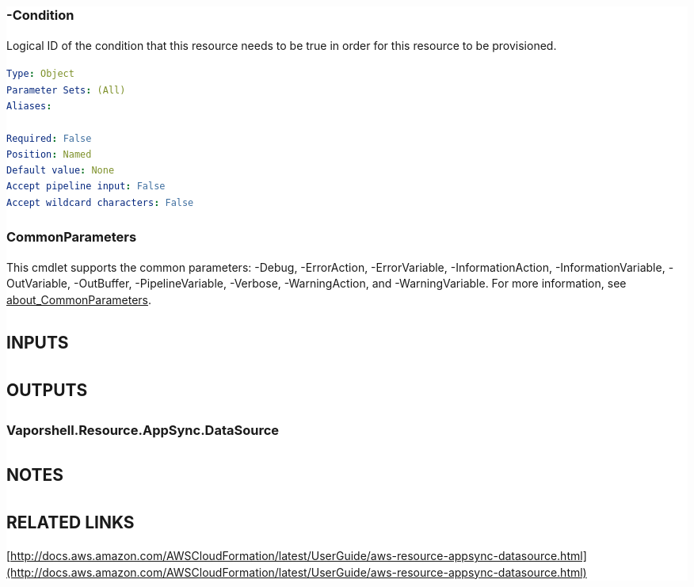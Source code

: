 ### -Condition
Logical ID of the condition that this resource needs to be true in order for this resource to be provisioned.

```yaml
Type: Object
Parameter Sets: (All)
Aliases:

Required: False
Position: Named
Default value: None
Accept pipeline input: False
Accept wildcard characters: False
```

### CommonParameters
This cmdlet supports the common parameters: -Debug, -ErrorAction, -ErrorVariable, -InformationAction, -InformationVariable, -OutVariable, -OutBuffer, -PipelineVariable, -Verbose, -WarningAction, and -WarningVariable. For more information, see [about_CommonParameters](http://go.microsoft.com/fwlink/?LinkID=113216).

## INPUTS

## OUTPUTS

### Vaporshell.Resource.AppSync.DataSource
## NOTES

## RELATED LINKS

[http://docs.aws.amazon.com/AWSCloudFormation/latest/UserGuide/aws-resource-appsync-datasource.html](http://docs.aws.amazon.com/AWSCloudFormation/latest/UserGuide/aws-resource-appsync-datasource.html)

